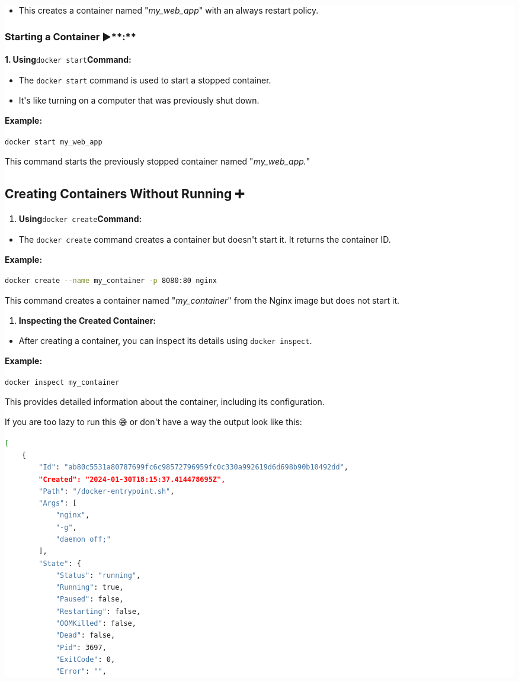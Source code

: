 * This creates a container named "*my\_web\_app*" with an always restart policy.
    

### **Starting a Container** ▶️\*\*:\*\*

**1\. Using**`docker start`**Command:**

* The `docker start` command is used to start a stopped container.
    
* It's like turning on a computer that was previously shut down.
    

**Example:**

```bash
docker start my_web_app
```

This command starts the previously stopped container named "*my\_web\_app.*"

## **Creating Containers Without Running** ➕

1. **Using**`docker create`**Command:**
    

* The `docker create` command creates a container but doesn't start it. It returns the container ID.
    

**Example:**

```bash
docker create --name my_container -p 8080:80 nginx
```

This command creates a container named "*my\_container*" from the Nginx image but does not start it.

1. **Inspecting the Created Container:**
    

* After creating a container, you can inspect its details using `docker inspect`.
    

**Example:**

```bash
docker inspect my_container
```

This provides detailed information about the container, including its configuration.

If you are too lazy to run this 😅 or don't have a way the output look like this:

```bash
[
    {
        "Id": "ab80c5531a80787699fc6c98572796959fc0c330a992619d6d698b90b10492dd",
        "Created": "2024-01-30T18:15:37.414478695Z",
        "Path": "/docker-entrypoint.sh",
        "Args": [
            "nginx",
            "-g",
            "daemon off;"
        ],
        "State": {
            "Status": "running",
            "Running": true,
            "Paused": false,
            "Restarting": false,
            "OOMKilled": false,
            "Dead": false,
            "Pid": 3697,
            "ExitCode": 0,
            "Error": "",
```